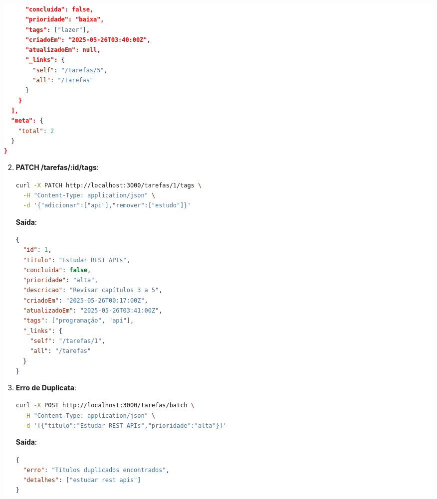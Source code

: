    ```json
         "concluida": false,
         "prioridade": "baixa",
         "tags": ["lazer"],
         "criadoEm": "2025-05-26T03:40:00Z",
         "atualizadoEm": null,
         "_links": {
           "self": "/tarefas/5",
           "all": "/tarefas"
         }
       }
     ],
     "meta": {
       "total": 2
     }
   }
   ```
2. **PATCH /tarefas/:id/tags**:
   ```bash
   curl -X PATCH http://localhost:3000/tarefas/1/tags \
     -H "Content-Type: application/json" \
     -d '{"adicionar":["api"],"remover":["estudo"]}'
   ```
   **Saída**:
   ```json
   {
     "id": 1,
     "titulo": "Estudar REST APIs",
     "concluida": false,
     "prioridade": "alta",
     "descricao": "Revisar capítulos 3 a 5",
     "criadoEm": "2025-05-26T00:17:00Z",
     "atualizadoEm": "2025-05-26T03:41:00Z",
     "tags": ["programação", "api"],
     "_links": {
       "self": "/tarefas/1",
       "all": "/tarefas"
     }
   }
   ```
3. **Erro de Duplicata**:
   ```bash
   curl -X POST http://localhost:3000/tarefas/batch \
     -H "Content-Type: application/json" \
     -d '[{"titulo":"Estudar REST APIs","prioridade":"alta"}]'
   ```
   **Saída**:
   ```json
   {
     "erro": "Títulos duplicados encontrados",
     "detalhes": ["estudar rest apis"]
   }
   ```
